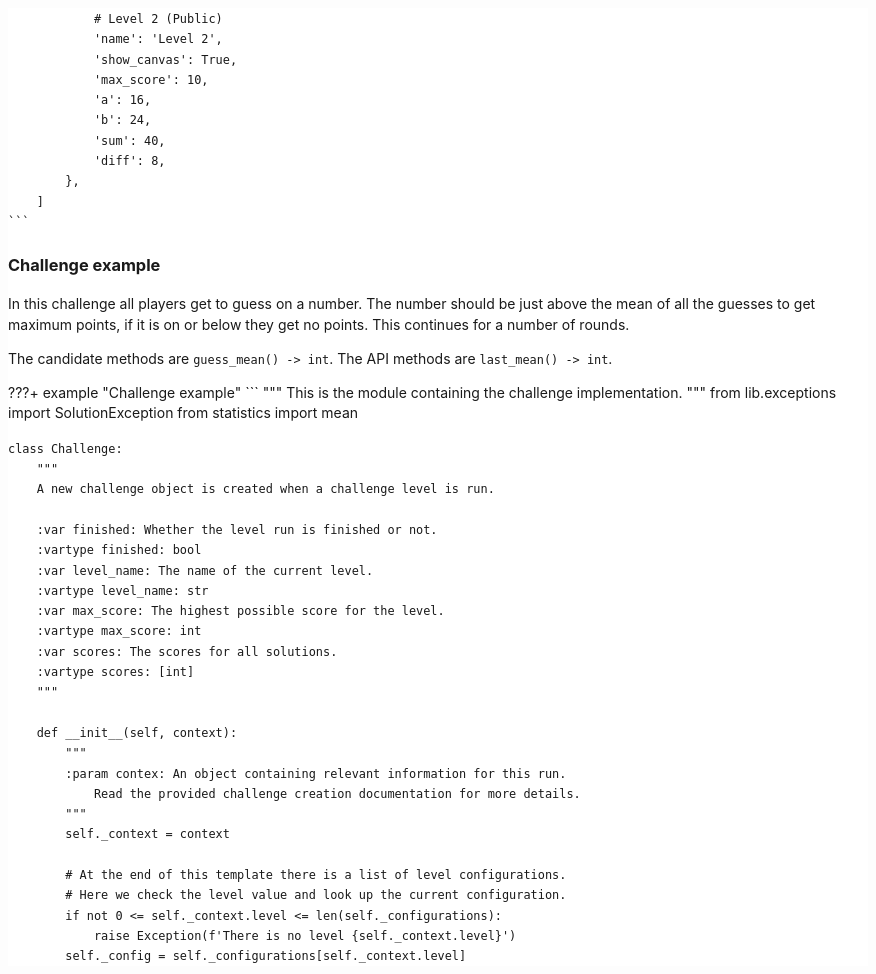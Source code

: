                 # Level 2 (Public)
                'name': 'Level 2',
                'show_canvas': True,
                'max_score': 10,
                'a': 16,
                'b': 24,
                'sum': 40,
                'diff': 8,
            },
        ]
    ```


### Challenge example

In this challenge all players get to guess on a number.
The number should be just above the mean of all the guesses to get maximum points, if it is on or below they get no points.
This continues for a number of rounds.

The candidate methods are `guess_mean() -> int`.
The API methods are `last_mean() -> int`.

???+ example "Challenge example"
    ```
    """
    This is the module containing the challenge implementation.
    """
    from lib.exceptions import SolutionException
    from statistics import mean

    class Challenge:
        """
        A new challenge object is created when a challenge level is run.

        :var finished: Whether the level run is finished or not.
        :vartype finished: bool
        :var level_name: The name of the current level.
        :vartype level_name: str
        :var max_score: The highest possible score for the level.
        :vartype max_score: int
        :var scores: The scores for all solutions.
        :vartype scores: [int]
        """

        def __init__(self, context):
            """
            :param contex: An object containing relevant information for this run.
                Read the provided challenge creation documentation for more details.
            """
            self._context = context

            # At the end of this template there is a list of level configurations.
            # Here we check the level value and look up the current configuration.
            if not 0 <= self._context.level <= len(self._configurations):
                raise Exception(f'There is no level {self._context.level}')
            self._config = self._configurations[self._context.level]
